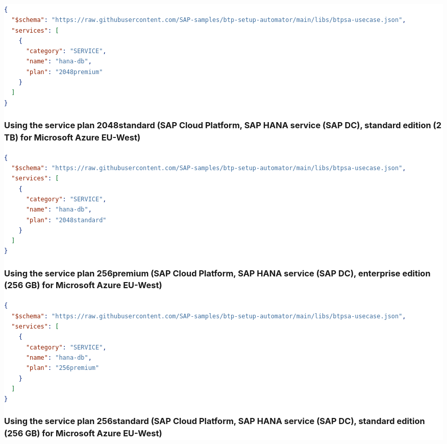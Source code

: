 ```json
{
  "$schema": "https://raw.githubusercontent.com/SAP-samples/btp-setup-automator/main/libs/btpsa-usecase.json",
  "services": [
    {
      "category": "SERVICE",
      "name": "hana-db",
      "plan": "2048premium"
    }
  ]
}
```

### Using the service plan **2048standard** (SAP Cloud Platform, SAP HANA service (SAP DC), standard edition (2 TB) for Microsoft Azure EU-West)

```json
{
  "$schema": "https://raw.githubusercontent.com/SAP-samples/btp-setup-automator/main/libs/btpsa-usecase.json",
  "services": [
    {
      "category": "SERVICE",
      "name": "hana-db",
      "plan": "2048standard"
    }
  ]
}
```

### Using the service plan **256premium** (SAP Cloud Platform, SAP HANA service (SAP DC), enterprise edition (256 GB) for Microsoft Azure EU-West)

```json
{
  "$schema": "https://raw.githubusercontent.com/SAP-samples/btp-setup-automator/main/libs/btpsa-usecase.json",
  "services": [
    {
      "category": "SERVICE",
      "name": "hana-db",
      "plan": "256premium"
    }
  ]
}
```

### Using the service plan **256standard** (SAP Cloud Platform, SAP HANA service (SAP DC), standard edition (256 GB) for Microsoft Azure EU-West)
